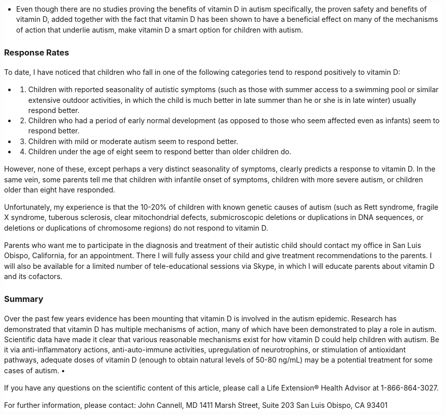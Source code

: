 * Even though there are no studies proving the benefits of vitamin D in autism specifically, the proven safety and benefits of vitamin D, added together with the fact that vitamin D has been shown to have a beneficial effect on many of the mechanisms of action that underlie autism, make vitamin D a smart option for children with autism.

### Response Rates

To date, I have noticed that children who fall in one of the following categories tend to respond positively to vitamin D:

* 1. Children with reported seasonality of autistic symptoms (such as those with summer access to a swimming pool or similar extensive outdoor activities, in which the child is much better in late summer than he or she is in late winter) usually respond better.

* 2. Children who had a period of early normal development (as opposed to those who seem affected even as infants) seem to respond better.

* 3. Children with mild or moderate autism seem to respond better.

* 4. Children under the age of eight seem to respond better than older children do.

However, none of these, except perhaps a very distinct seasonality of symptoms, clearly predicts a response to vitamin D. In the same vein, some parents tell me that children with infantile onset of symptoms, children with more severe autism, or children older than eight have responded.

Unfortunately, my experience is that the 10-20% of children with known genetic causes of autism (such as Rett syndrome, fragile X syndrome, tuberous sclerosis, clear mitochondrial defects, submicroscopic deletions or duplications in DNA sequences, or deletions or duplications of chromosome regions) do not respond to vitamin D.

Parents who want me to participate in the diagnosis and treatment of their autistic child should contact my office in San Luis Obispo, California, for an appointment. There I will fully assess your child and give treatment recommendations to the parents. I will also be available for a limited number of tele-educational sessions via Skype, in which I will educate parents about vitamin D and its cofactors.

### Summary

Over the past few years evidence has been mounting that vitamin D is involved in the autism epidemic. Research has demonstrated that vitamin D has multiple mechanisms of action, many of which have been demonstrated to play a role in autism. Scientific data have made it clear that various reasonable mechanisms exist for how vitamin D could help children with autism. Be it via anti-inflammatory actions, anti-auto-immune activities, upregulation of neurotrophins, or stimulation of antioxidant pathways, adequate doses of vitamin D (enough to obtain natural levels of 50-80 ng/mL) may be a potential treatment for some cases of autism. •

If you have any questions on the scientific content of this article, please call a Life Extension® Health Advisor at 1-866-864-3027.

For further information, please contact: John Cannell, MD 1411 Marsh Street, Suite 203 San Luis Obispo, CA 93401